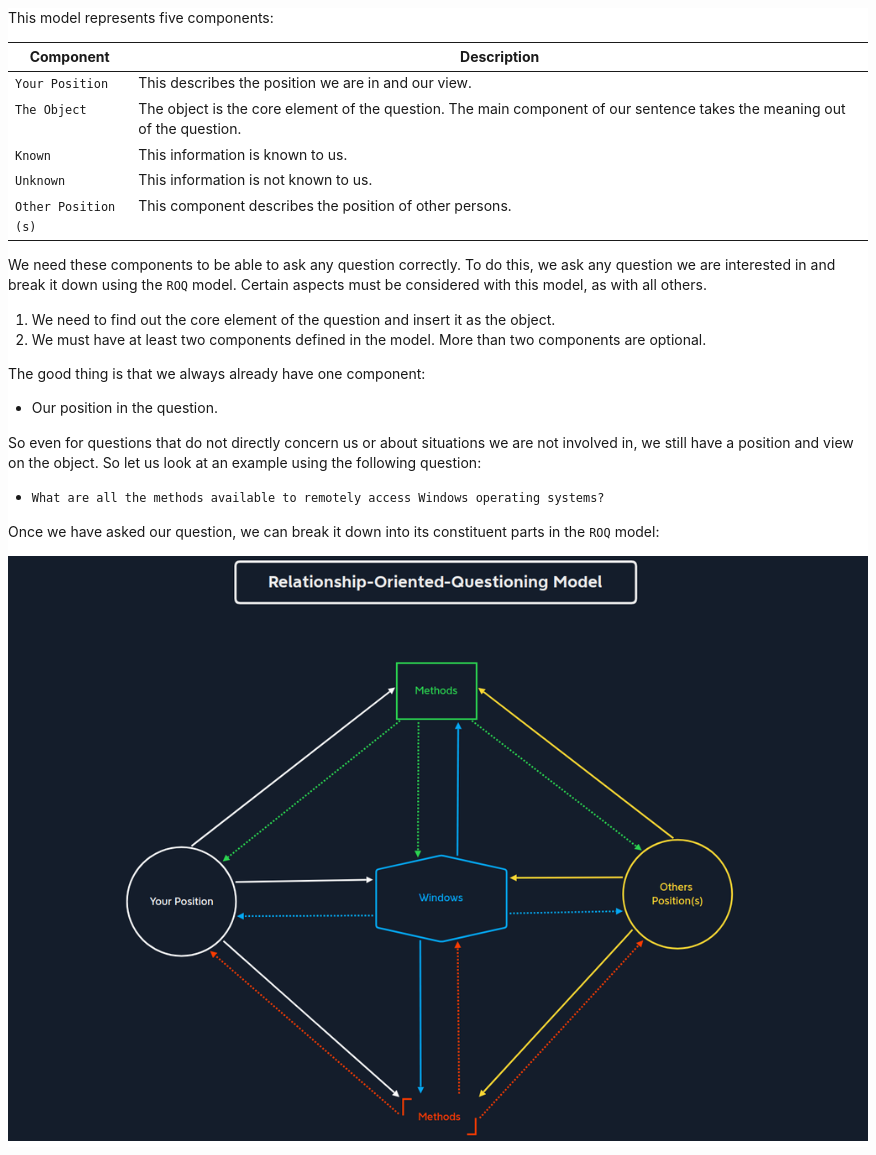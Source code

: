 This model represents five components:

| Component | Description |
| --- | --- |
| `Your Position` | This describes the position we are in and our view. |
| `The Object` | The object is the core element of the question. The main component of our sentence takes the meaning out of the question. |
| `Known` | This information is known to us. |
| `Unknown` | This information is not known to us. |
| `Other Position(s)` | This component describes the position of other persons. |

We need these components to be able to ask any question correctly. To do this, we ask any question we are interested in and break it down using the `ROQ` model. Certain aspects must be considered with this model, as with all others.

1.  We need to find out the core element of the question and insert it as the object.
2.  We must have at least two components defined in the model. More than two components are optional.

The good thing is that we always already have one component:

-   Our position in the question.

So even for questions that do not directly concern us or about situations we are not involved in, we still have a position and view on the object. So let us look at an example using the following question:

-   `What are all the methods available to remotely access Windows operating systems?`

Once we have asked our question, we can break it down into its constituent parts in the `ROQ` model:

![Questioning2.png](./images/Questioning2.png)
